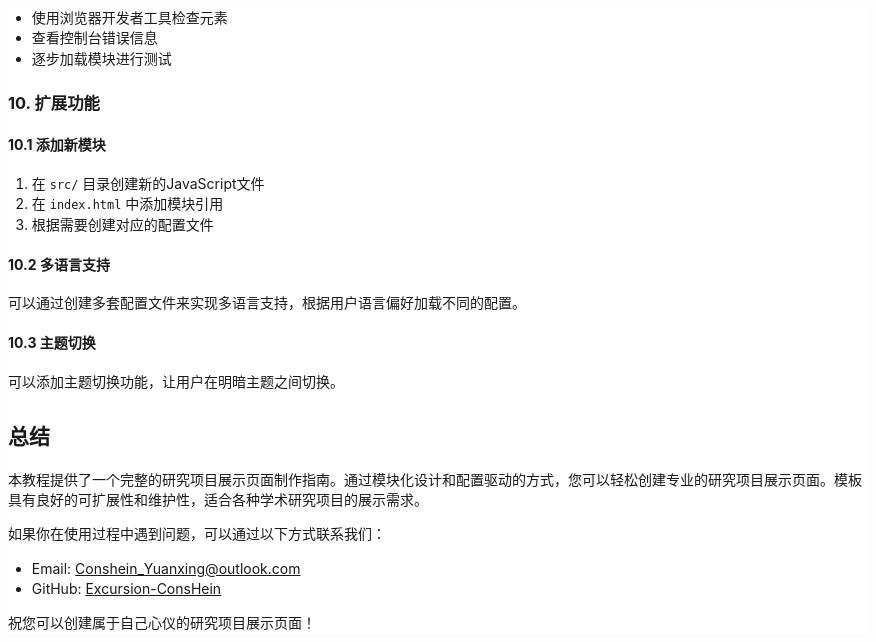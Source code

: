 - 使用浏览器开发者工具检查元素
- 查看控制台错误信息
- 逐步加载模块进行测试

### 10. 扩展功能

#### 10.1 添加新模块

1. 在 `src/` 目录创建新的JavaScript文件
2. 在 `index.html` 中添加模块引用
3. 根据需要创建对应的配置文件

#### 10.2 多语言支持

可以通过创建多套配置文件来实现多语言支持，根据用户语言偏好加载不同的配置。

#### 10.3 主题切换

可以添加主题切换功能，让用户在明暗主题之间切换。

## 总结

本教程提供了一个完整的研究项目展示页面制作指南。通过模块化设计和配置驱动的方式，您可以轻松创建专业的研究项目展示页面。模板具有良好的可扩展性和维护性，适合各种学术研究项目的展示需求。

如果你在使用过程中遇到问题，可以通过以下方式联系我们：
- Email: Conshein_Yuanxing@outlook.com
- GitHub: [Excursion-ConsHein](https://github.com/Excursion-ConsHein)

祝您可以创建属于自己心仪的研究项目展示页面！
